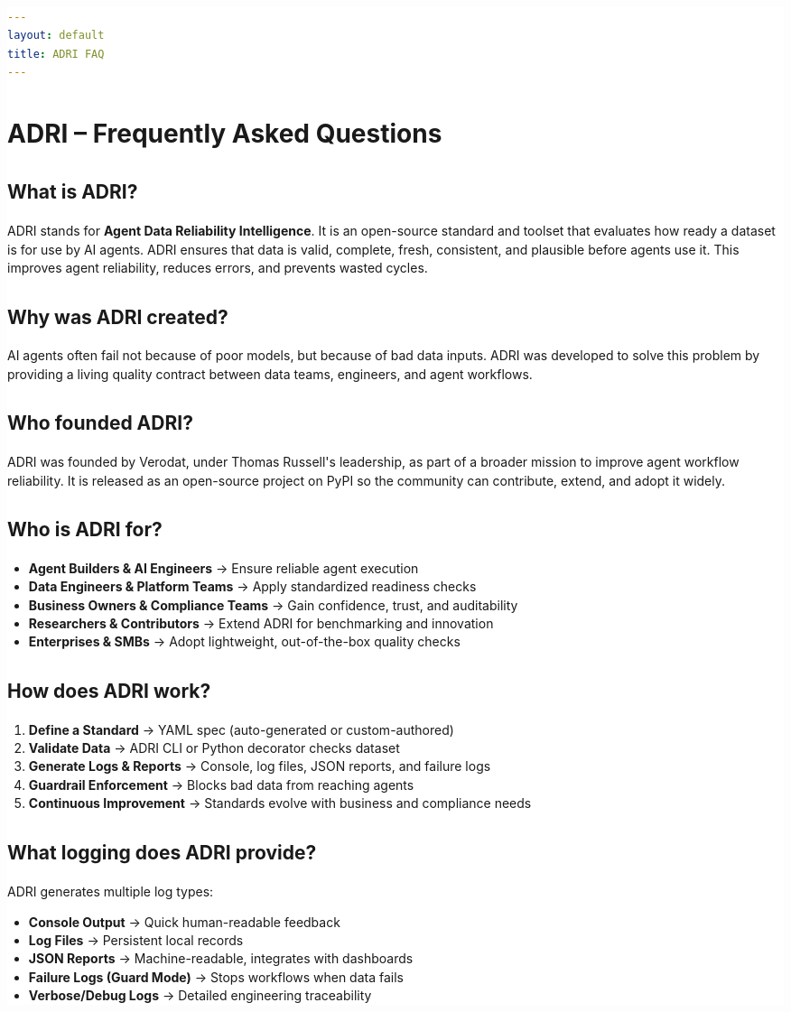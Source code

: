 ```yaml
---
layout: default
title: ADRI FAQ
---
```


# ADRI – Frequently Asked Questions

## What is ADRI?

ADRI stands for **Agent Data Reliability Intelligence**. It is an open-source standard and toolset that evaluates how ready a dataset is for use by AI agents. ADRI ensures that data is valid, complete, fresh, consistent, and plausible before agents use it. This improves agent reliability, reduces errors, and prevents wasted cycles.

## Why was ADRI created?

AI agents often fail not because of poor models, but because of bad data inputs. ADRI was developed to solve this problem by providing a living quality contract between data teams, engineers, and agent workflows.

## Who founded ADRI?

ADRI was founded by Verodat, under Thomas Russell's leadership, as part of a broader mission to improve agent workflow reliability. It is released as an open-source project on PyPI so the community can contribute, extend, and adopt it widely.

## Who is ADRI for?

- **Agent Builders & AI Engineers** → Ensure reliable agent execution
- **Data Engineers & Platform Teams** → Apply standardized readiness checks  
- **Business Owners & Compliance Teams** → Gain confidence, trust, and auditability
- **Researchers & Contributors** → Extend ADRI for benchmarking and innovation
- **Enterprises & SMBs** → Adopt lightweight, out-of-the-box quality checks

## How does ADRI work?

1. **Define a Standard** → YAML spec (auto-generated or custom-authored)
2. **Validate Data** → ADRI CLI or Python decorator checks dataset
3. **Generate Logs & Reports** → Console, log files, JSON reports, and failure logs
4. **Guardrail Enforcement** → Blocks bad data from reaching agents
5. **Continuous Improvement** → Standards evolve with business and compliance needs

## What logging does ADRI provide?

ADRI generates multiple log types:

- **Console Output** → Quick human-readable feedback
- **Log Files** → Persistent local records
- **JSON Reports** → Machine-readable, integrates with dashboards
- **Failure Logs (Guard Mode)** → Stops workflows when data fails
- **Verbose/Debug Logs** → Detailed engineering traceability
